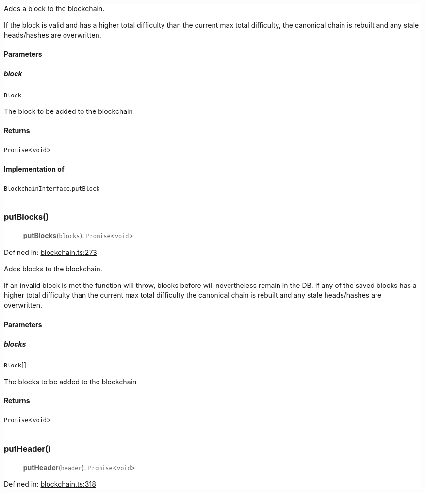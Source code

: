 Adds a block to the blockchain.

If the block is valid and has a higher total difficulty than the current
max total difficulty, the canonical chain is rebuilt and any stale
heads/hashes are overwritten.

#### Parameters

##### block

`Block`

The block to be added to the blockchain

#### Returns

`Promise`\<`void`\>

#### Implementation of

[`BlockchainInterface`](../interfaces/BlockchainInterface.md).[`putBlock`](../interfaces/BlockchainInterface.md#putblock)

***

### putBlocks()

> **putBlocks**(`blocks`): `Promise`\<`void`\>

Defined in: [blockchain.ts:273](https://github.com/ethereumjs/ethereumjs-monorepo/blob/master/packages/blockchain/src/blockchain.ts#L273)

Adds blocks to the blockchain.

If an invalid block is met the function will throw, blocks before will
nevertheless remain in the DB. If any of the saved blocks has a higher
total difficulty than the current max total difficulty the canonical
chain is rebuilt and any stale heads/hashes are overwritten.

#### Parameters

##### blocks

`Block`[]

The blocks to be added to the blockchain

#### Returns

`Promise`\<`void`\>

***

### putHeader()

> **putHeader**(`header`): `Promise`\<`void`\>

Defined in: [blockchain.ts:318](https://github.com/ethereumjs/ethereumjs-monorepo/blob/master/packages/blockchain/src/blockchain.ts#L318)
